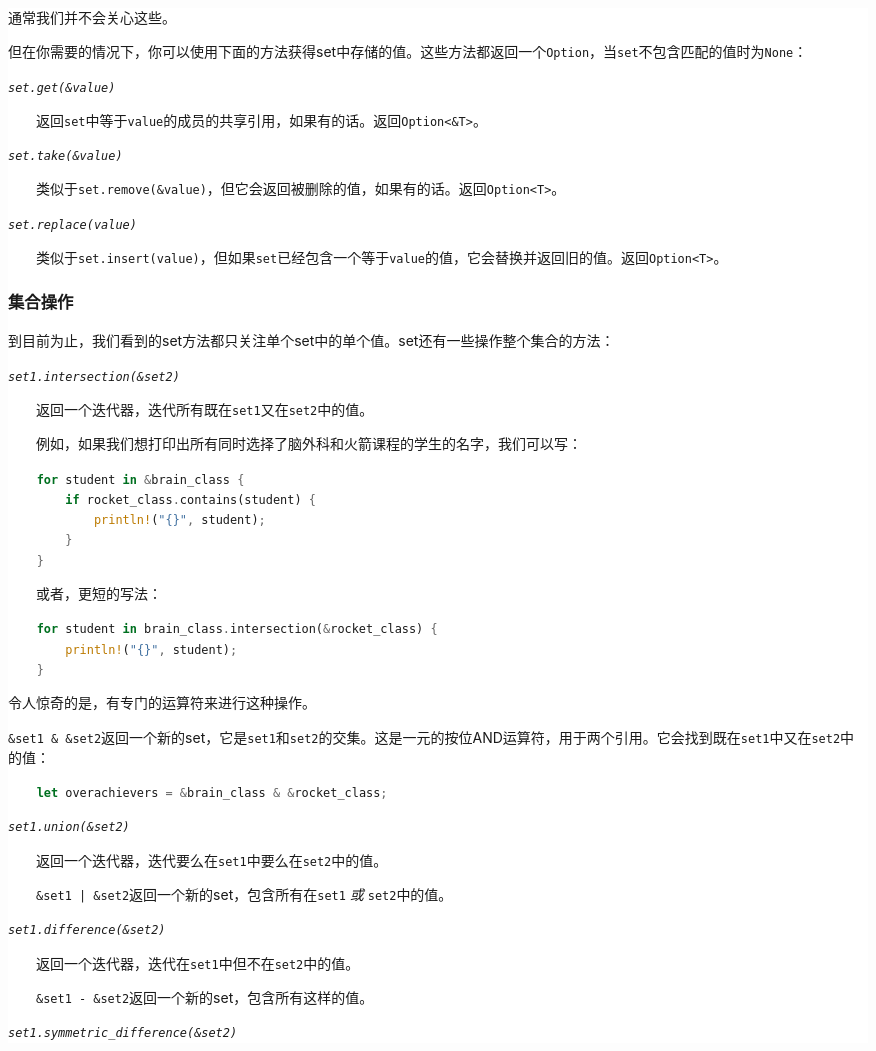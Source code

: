 通常我们并不会关心这些。

但在你需要的情况下，你可以使用下面的方法获得set中存储的值。这些方法都返回一个`Option`，当`set`不包含匹配的值时为`None`：

*`set.get(&value)`*

&emsp;&emsp;返回`set`中等于`value`的成员的共享引用，如果有的话。返回`Option<&T>`。

*`set.take(&value)`*

&emsp;&emsp;类似于`set.remove(&value)`，但它会返回被删除的值，如果有的话。返回`Option<T>`。

*`set.replace(value)`*

&emsp;&emsp;类似于`set.insert(value)`，但如果`set`已经包含一个等于`value`的值，它会替换并返回旧的值。返回`Option<T>`。

### 集合操作

到目前为止，我们看到的set方法都只关注单个set中的单个值。set还有一些操作整个集合的方法：

*`set1.intersection(&set2)`*

&emsp;&emsp;返回一个迭代器，迭代所有既在`set1`又在`set2`中的值。

&emsp;&emsp;例如，如果我们想打印出所有同时选择了脑外科和火箭课程的学生的名字，我们可以写：

```Rust
    for student in &brain_class {
        if rocket_class.contains(student) {
            println!("{}", student);
        }
    }
```

&emsp;&emsp;或者，更短的写法：

```Rust
    for student in brain_class.intersection(&rocket_class) {
        println!("{}", student);
    }
```

令人惊奇的是，有专门的运算符来进行这种操作。

`&set1 & &set2`返回一个新的set，它是`set1`和`set2`的交集。这是一元的按位AND运算符，用于两个引用。它会找到既在`set1`中又在`set2`中的值：
```Rust
    let overachievers = &brain_class & &rocket_class;
```

*`set1.union(&set2)`*

&emsp;&emsp;返回一个迭代器，迭代要么在`set1`中要么在`set2`中的值。

&emsp;&emsp;`&set1 | &set2`返回一个新的set，包含所有在`set1` *或* `set2`中的值。

*`set1.difference(&set2)`*

&emsp;&emsp;返回一个迭代器，迭代在`set1`中但不在`set2`中的值。

&emsp;&emsp;`&set1 - &set2`返回一个新的set，包含所有这样的值。

*`set1.symmetric_difference(&set2)`*
